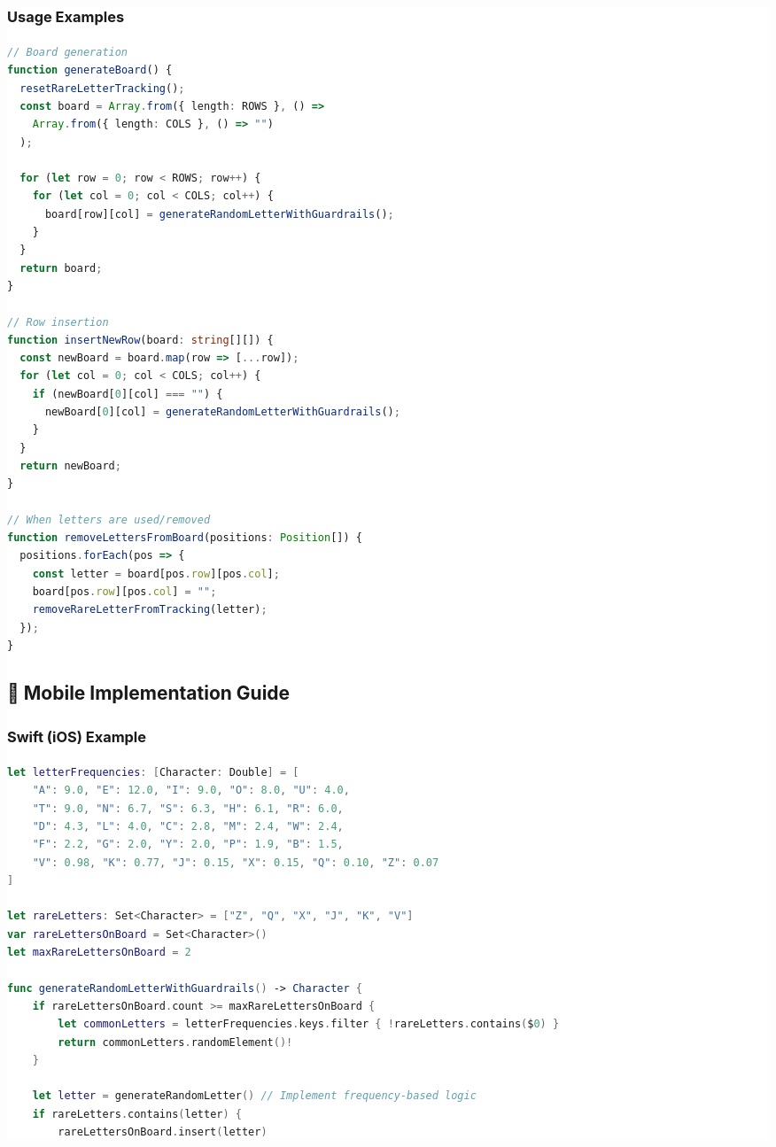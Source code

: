 ### Usage Examples
```typescript
// Board generation
function generateBoard() {
  resetRareLetterTracking();
  const board = Array.from({ length: ROWS }, () => 
    Array.from({ length: COLS }, () => "")
  );
  
  for (let row = 0; row < ROWS; row++) {
    for (let col = 0; col < COLS; col++) {
      board[row][col] = generateRandomLetterWithGuardrails();
    }
  }
  return board;
}

// Row insertion
function insertNewRow(board: string[][]) {
  const newBoard = board.map(row => [...row]);
  for (let col = 0; col < COLS; col++) {
    if (newBoard[0][col] === "") {
      newBoard[0][col] = generateRandomLetterWithGuardrails();
    }
  }
  return newBoard;
}

// When letters are used/removed
function removeLettersFromBoard(positions: Position[]) {
  positions.forEach(pos => {
    const letter = board[pos.row][pos.col];
    board[pos.row][pos.col] = "";
    removeRareLetterFromTracking(letter);
  });
}
```

## 📱 Mobile Implementation Guide

### Swift (iOS) Example
```swift
let letterFrequencies: [Character: Double] = [
    "A": 9.0, "E": 12.0, "I": 9.0, "O": 8.0, "U": 4.0,
    "T": 9.0, "N": 6.7, "S": 6.3, "H": 6.1, "R": 6.0,
    "D": 4.3, "L": 4.0, "C": 2.8, "M": 2.4, "W": 2.4,
    "F": 2.2, "G": 2.0, "Y": 2.0, "P": 1.9, "B": 1.5,
    "V": 0.98, "K": 0.77, "J": 0.15, "X": 0.15, "Q": 0.10, "Z": 0.07
]

let rareLetters: Set<Character> = ["Z", "Q", "X", "J", "K", "V"]
var rareLettersOnBoard = Set<Character>()
let maxRareLettersOnBoard = 2

func generateRandomLetterWithGuardrails() -> Character {
    if rareLettersOnBoard.count >= maxRareLettersOnBoard {
        let commonLetters = letterFrequencies.keys.filter { !rareLetters.contains($0) }
        return commonLetters.randomElement()!
    }
    
    let letter = generateRandomLetter() // Implement frequency-based logic
    if rareLetters.contains(letter) {
        rareLettersOnBoard.insert(letter)
```